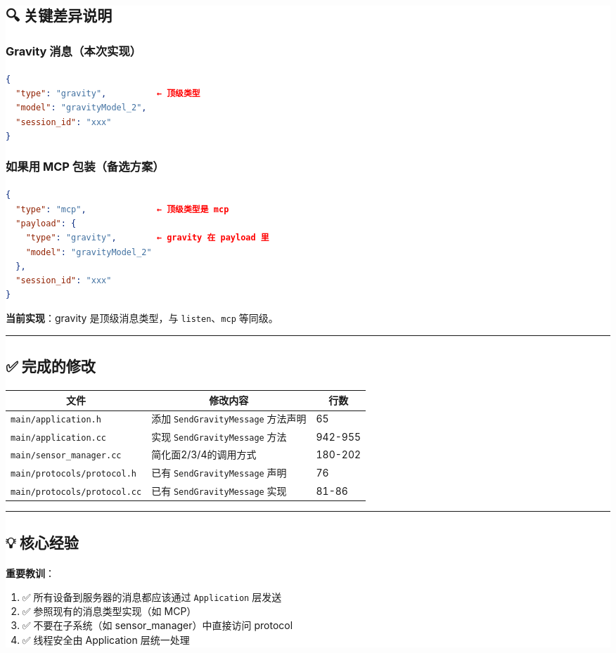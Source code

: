
## 🔍 关键差异说明

### Gravity 消息（本次实现）

```json
{
  "type": "gravity",          ← 顶级类型
  "model": "gravityModel_2",
  "session_id": "xxx"
}
```

### 如果用 MCP 包装（备选方案）

```json
{
  "type": "mcp",              ← 顶级类型是 mcp
  "payload": {
    "type": "gravity",        ← gravity 在 payload 里
    "model": "gravityModel_2"
  },
  "session_id": "xxx"
}
```

**当前实现**：gravity 是顶级消息类型，与 `listen`、`mcp` 等同级。

---

## ✅ 完成的修改

| 文件 | 修改内容 | 行数 |
|------|---------|------|
| `main/application.h` | 添加 `SendGravityMessage` 方法声明 | 65 |
| `main/application.cc` | 实现 `SendGravityMessage` 方法 | 942-955 |
| `main/sensor_manager.cc` | 简化面2/3/4的调用方式 | 180-202 |
| `main/protocols/protocol.h` | 已有 `SendGravityMessage` 声明 | 76 |
| `main/protocols/protocol.cc` | 已有 `SendGravityMessage` 实现 | 81-86 |

---

## 💡 核心经验

**重要教训**：
1. ✅ 所有设备到服务器的消息都应该通过 `Application` 层发送
2. ✅ 参照现有的消息类型实现（如 MCP）
3. ✅ 不要在子系统（如 sensor_manager）中直接访问 protocol
4. ✅ 线程安全由 Application 层统一处理
